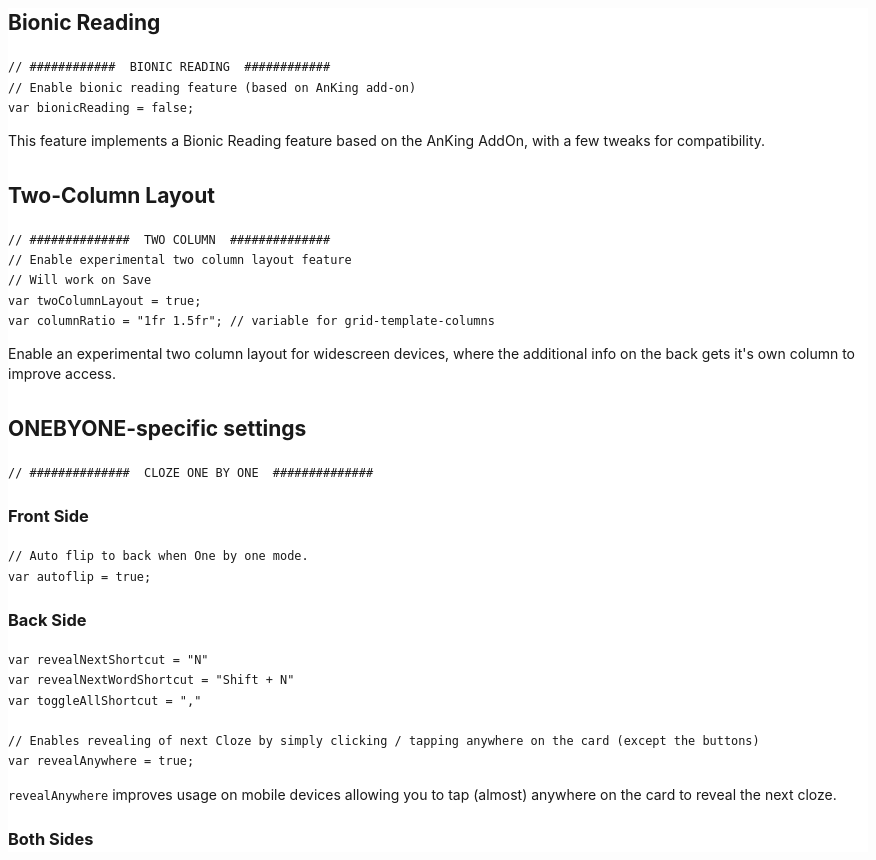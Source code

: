 ## Bionic Reading

```
// ############  BIONIC READING  ############
// Enable bionic reading feature (based on AnKing add-on)
var bionicReading = false;
```

This feature implements a Bionic Reading feature based on the AnKing AddOn, with a few tweaks for compatibility.

## Two-Column Layout

```
// ##############  TWO COLUMN  ##############
// Enable experimental two column layout feature
// Will work on Save
var twoColumnLayout = true;
var columnRatio = "1fr 1.5fr"; // variable for grid-template-columns
```

Enable an experimental two column layout for widescreen devices, where the additional info on the back gets it's own column to improve access.

## ONEBYONE-specific settings

```
// ##############  CLOZE ONE BY ONE  ##############
```

### Front Side

```
// Auto flip to back when One by one mode.
var autoflip = true;
```

### Back Side

```
var revealNextShortcut = "N"
var revealNextWordShortcut = "Shift + N"
var toggleAllShortcut = ","

// Enables revealing of next Cloze by simply clicking / tapping anywhere on the card (except the buttons)
var revealAnywhere = true;
```

`revealAnywhere` improves usage on mobile devices allowing you to tap (almost) anywhere on the card to reveal the next cloze.

### Both Sides

